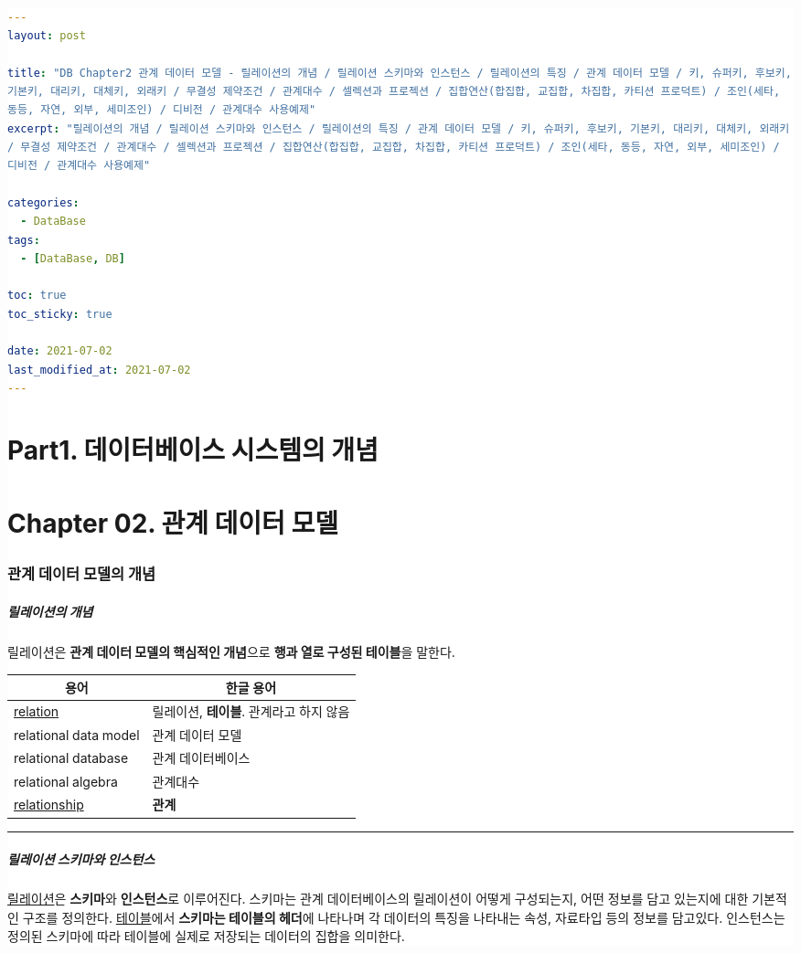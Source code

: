 ```yaml
---
layout: post

title: "DB Chapter2 관계 데이터 모델 - 릴레이션의 개념 / 릴레이션 스키마와 인스턴스 / 릴레이션의 특징 / 관계 데이터 모델 / 키, 슈퍼키, 후보키, 기본키, 대리키, 대체키, 외래키 / 무결성 제약조건 / 관계대수 / 셀렉션과 프로젝션 / 집합연산(합집합, 교집합, 차집합, 카티션 프로덕트) / 조인(세타, 동등, 자연, 외부, 세미조인) / 디비전 / 관계대수 사용예제"
excerpt: "릴레이션의 개념 / 릴레이션 스키마와 인스턴스 / 릴레이션의 특징 / 관계 데이터 모델 / 키, 슈퍼키, 후보키, 기본키, 대리키, 대체키, 외래키 / 무결성 제약조건 / 관계대수 / 셀렉션과 프로젝션 / 집합연산(합집합, 교집합, 차집합, 카티션 프로덕트) / 조인(세타, 동등, 자연, 외부, 세미조인) / 디비전 / 관계대수 사용예제"

categories:
  - DataBase
tags:
  - [DataBase, DB]
  
toc: true
toc_sticky: true
 
date: 2021-07-02
last_modified_at: 2021-07-02
---
```


# Part1. 데이터베이스 시스템의 개념

# Chapter 02. 관계 데이터 모델

### 관계 데이터 모델의 개념

##### 릴레이션의 개념

릴레이션은 **관계 데이터 모델의 핵심적인 개념**으로 **행과 열로 구성된 테이블**을 말한다.

| 용어  | 한글 용어  |
|---|---|
| <u>relation</u>  | 릴레이션, **테이블**. 관계라고 하지 않음  |
| relational data model  | 관계 데이터 모델  |
| relational database  |  관계 데이터베이스 |
| relational algebra  | 관계대수  |
| <u>relationship</u>  | **관계**  |

---

##### 릴레이션 스키마와 인스턴스

<u>릴레이션</u>은 **스키마**와 **인스턴스**로 이루어진다. 스키마는 관계 데이터베이스의 릴레이션이 어떻게 구성되는지, 어떤 정보를 담고 있는지에 대한 기본적인 구조를 정의한다. <u>테이블</u>에서 **스키마는 테이블의 헤더**에 나타나며 각 데이터의 특징을 나타내는 속성, 자료타입 등의 정보를 담고있다. 인스턴스는 정의된 스키마에 따라 테이블에 실제로 저장되는 데이터의 집합을 의미한다.
